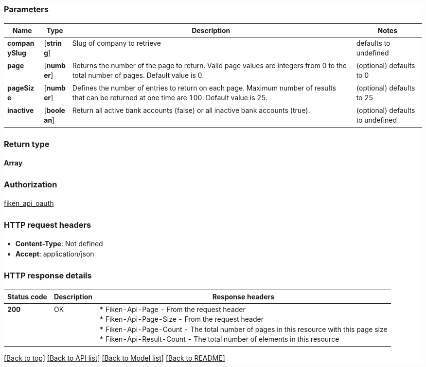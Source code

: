 
### Parameters

Name | Type | Description  | Notes
------------- | ------------- | ------------- | -------------
 **companySlug** | [**string**] | Slug of company to retrieve | defaults to undefined
 **page** | [**number**] | Returns the number of the page to return. Valid page values are integers from 0 to the total number of pages. Default value is 0.  | (optional) defaults to 0
 **pageSize** | [**number**] | Defines the number of entries to return on each page. Maximum number of results that can be returned at one time are 100. Default value is 25.  | (optional) defaults to 25
 **inactive** | [**boolean**] | Return all active bank accounts (false) or all inactive bank accounts (true). | (optional) defaults to undefined


### Return type

**Array<BankAccountResult>**

### Authorization

[fiken_api_oauth](README.md#fiken_api_oauth)

### HTTP request headers

 - **Content-Type**: Not defined
 - **Accept**: application/json


### HTTP response details
| Status code | Description | Response headers |
|-------------|-------------|------------------|
**200** | OK |  * Fiken-Api-Page - From the request header <br>  * Fiken-Api-Page-Size - From the request header <br>  * Fiken-Api-Page-Count - The total number of pages in this resource with this page size <br>  * Fiken-Api-Result-Count - The total number of elements in this resource <br>  |

[[Back to top]](#) [[Back to API list]](README.md#documentation-for-api-endpoints) [[Back to Model list]](README.md#documentation-for-models) [[Back to README]](README.md)


